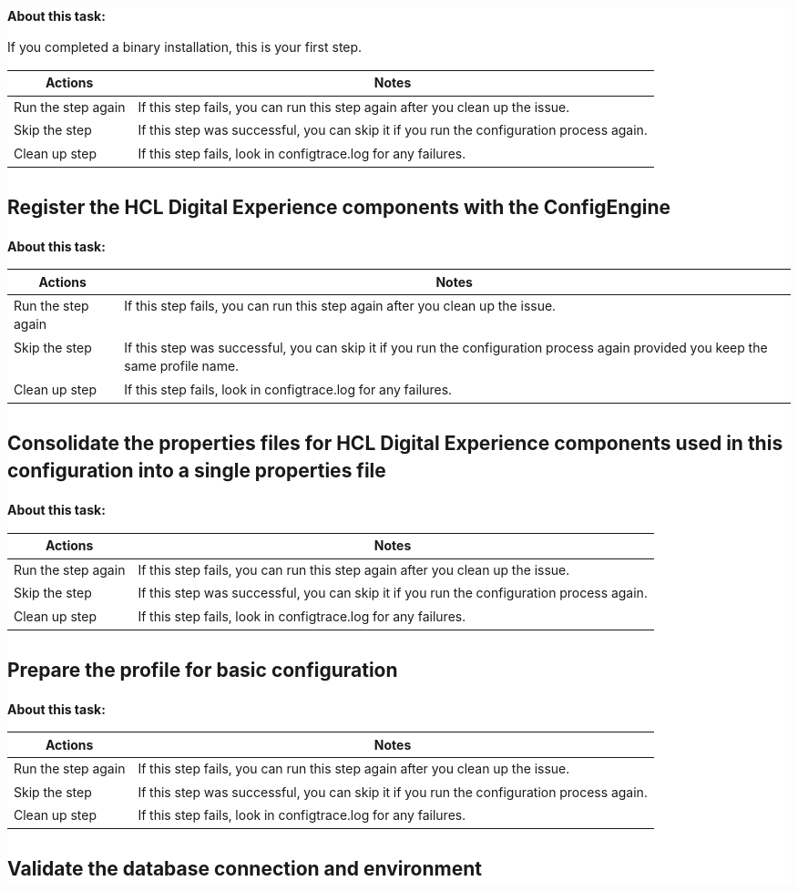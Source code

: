 **About this task:**

If you completed a binary installation, this is your first step.

|Actions|Notes|
|-------|-----|
|Run the step again|If this step fails, you can run this step again after you clean up the issue.|
|Skip the step|If this step was successful, you can skip it if you run the configuration process again.|
|Clean up step|If this step fails, look in configtrace.log for any failures.|

## Register the HCL Digital Experience components with the ConfigEngine

**About this task:**

|Actions|Notes|
|-------|-----|
|Run the step again|If this step fails, you can run this step again after you clean up the issue.|
|Skip the step|If this step was successful, you can skip it if you run the configuration process again provided you keep the same profile name.|
|Clean up step|If this step fails, look in configtrace.log for any failures.|

## Consolidate the properties files for HCL Digital Experience components used in this configuration into a single properties file

**About this task:**

|Actions|Notes|
|-------|-----|
|Run the step again|If this step fails, you can run this step again after you clean up the issue.|
|Skip the step|If this step was successful, you can skip it if you run the configuration process again.|
|Clean up step|If this step fails, look in configtrace.log for any failures.|

## Prepare the profile for basic configuration

**About this task:**

|Actions|Notes|
|-------|-----|
|Run the step again|If this step fails, you can run this step again after you clean up the issue.|
|Skip the step|If this step was successful, you can skip it if you run the configuration process again.|
|Clean up step|If this step fails, look in configtrace.log for any failures.|

## Validate the database connection and environment
